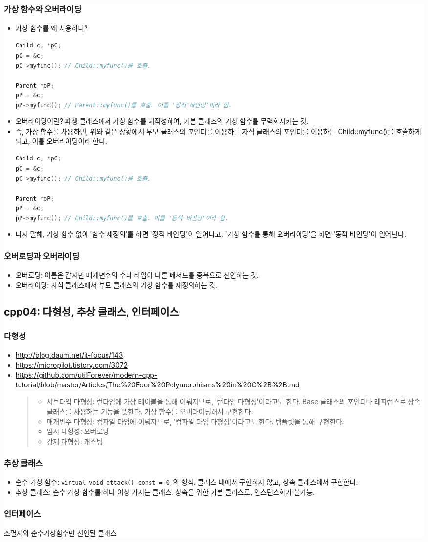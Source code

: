 ### 가상 함수와 오버라이딩
* 가상 함수를 왜 사용하나?
    ```c++
    Child c, *pC;
    pC = &c;
    pC->myfunc(); // Child::myfunc()를 호출.

    Parent *pP;
    pP = &c;
    pP->myfunc(); // Parent::myfunc()를 호출. 이를 '정적 바인딩'이라 함.
    ```
* 오버라이딩이란? 파생 클래스에서 가상 함수를 재작성하여, 기본 클래스의 가상 함수를 무력화시키는 것.
* 즉, 가상 함수를 사용하면, 위와 같은 상황에서 부모 클래스의 포인터를 이용하든 자식 클래스의 포인터를 이용하든 Child::myfunc()를 호출하게 되고, 이를 오버라이딩이라 한다.
    ```c++
    Child c, *pC;
    pC = &c;
    pC->myfunc(); // Child::myfunc()를 호출.

    Parent *pP;
    pP = &c;
    pP->myfunc(); // Child::myfunc()를 호출. 이를 '동적 바인딩'이라 함.
    ```
* 다시 말해, 가상 함수 없이 '함수 재정의'를 하면 '정적 바인딩'이 일어나고, '가상 함수를 통해 오버라이딩'을 하면 '동적 바인딩'이 일어난다.

### 오버로딩과 오버라이딩
* 오버로딩: 이름은 같지만 매개변수의 수나 타입이 다른 메서드를 중복으로 선언하는 것.
* 오버라이딩: 자식 클래스에서 부모 클래스의 가상 함수를 재정의하는 것.



## cpp04: 다형성, 추상 클래스, 인터페이스

### 다형성
* http://blog.daum.net/it-focus/143
* https://micropilot.tistory.com/3072  
* https://github.com/utilForever/modern-cpp-tutorial/blob/master/Articles/The%20Four%20Polymorphisms%20in%20C%2B%2B.md
    > * 서브타입 다형성: 런타임에 가상 테이블을 통해 이뤄지므로, '런타임 다형성'이라고도 한다. Base 클래스의 포인터나 레퍼런스로 상속 클래스를 사용하는 기능을 뜻한다. 가상 함수를 오버라이딩해서 구현한다.  
    > * 매개변수 다형성: 컴파일 타임에 이뤄지므로, '컴파일 타임 다형성'이라고도 한다. 템플릿을 통해 구현한다.  
    > * 임시 다형성: 오버로딩  
    > * 강제 다형성: 캐스팅  

### 추상 클래스
* 순수 가상 함수: `virtual void attack() const = 0;`의 형식. 클래스 내에서 구현하지 않고, 상속 클래스에서 구현한다.
* 추상 클래스: 순수 가상 함수를 하나 이상 가지는 클래스. 상속을 위한 기본 클래스로, 인스턴스화가 불가능.

### 인터페이스
소멸자와 순수가상함수만 선언된 클래스
